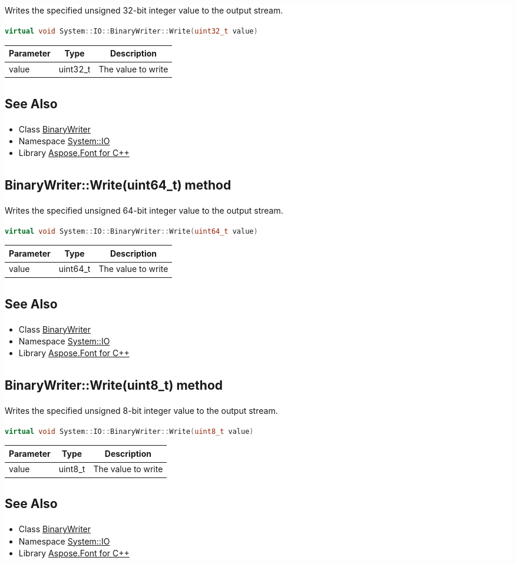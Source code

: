 
Writes the specified unsigned 32-bit integer value to the output stream.

```cpp
virtual void System::IO::BinaryWriter::Write(uint32_t value)
```


| Parameter | Type | Description |
| --- | --- | --- |
| value | uint32_t | The value to write |

## See Also

* Class [BinaryWriter](../)
* Namespace [System::IO](../../)
* Library [Aspose.Font for C++](../../../)
## BinaryWriter::Write(uint64_t) method


Writes the specified unsigned 64-bit integer value to the output stream.

```cpp
virtual void System::IO::BinaryWriter::Write(uint64_t value)
```


| Parameter | Type | Description |
| --- | --- | --- |
| value | uint64_t | The value to write |

## See Also

* Class [BinaryWriter](../)
* Namespace [System::IO](../../)
* Library [Aspose.Font for C++](../../../)
## BinaryWriter::Write(uint8_t) method


Writes the specified unsigned 8-bit integer value to the output stream.

```cpp
virtual void System::IO::BinaryWriter::Write(uint8_t value)
```


| Parameter | Type | Description |
| --- | --- | --- |
| value | uint8_t | The value to write |

## See Also

* Class [BinaryWriter](../)
* Namespace [System::IO](../../)
* Library [Aspose.Font for C++](../../../)
